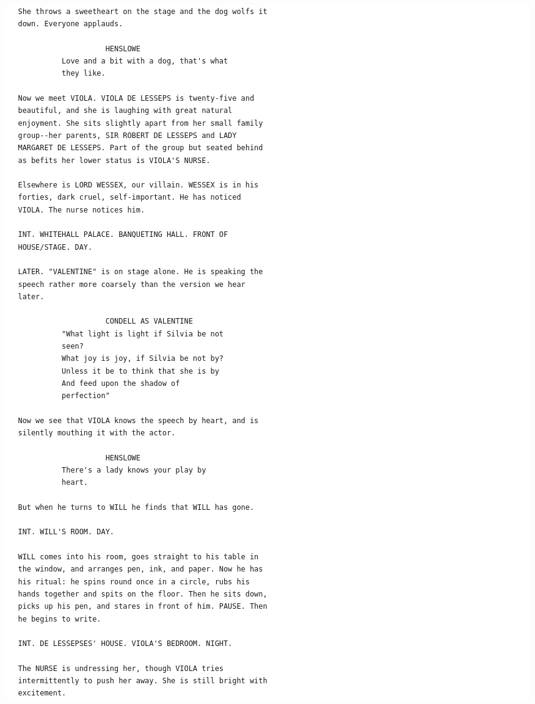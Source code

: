        She throws a sweetheart on the stage and the dog wolfs it 
       down. Everyone applauds.

                           HENSLOWE
                 Love and a bit with a dog, that's what 
                 they like.

       Now we meet VIOLA. VIOLA DE LESSEPS is twenty-five and 
       beautiful, and she is laughing with great natural 
       enjoyment. She sits slightly apart from her small family 
       group--her parents, SIR ROBERT DE LESSEPS and LADY 
       MARGARET DE LESSEPS. Part of the group but seated behind 
       as befits her lower status is VIOLA'S NURSE. 

       Elsewhere is LORD WESSEX, our villain. WESSEX is in his 
       forties, dark cruel, self-important. He has noticed 
       VIOLA. The nurse notices him.

       INT. WHITEHALL PALACE. BANQUETING HALL. FRONT OF 
       HOUSE/STAGE. DAY.

       LATER. "VALENTINE" is on stage alone. He is speaking the 
       speech rather more coarsely than the version we hear 
       later.

                           CONDELL AS VALENTINE
                 "What light is light if Silvia be not 
                 seen? 
                 What joy is joy, if Silvia be not by? 
                 Unless it be to think that she is by 
                 And feed upon the shadow of 
                 perfection"

       Now we see that VIOLA knows the speech by heart, and is 
       silently mouthing it with the actor.

                           HENSLOWE
                 There's a lady knows your play by 
                 heart.

       But when he turns to WILL he finds that WILL has gone.

       INT. WILL'S ROOM. DAY.

       WILL comes into his room, goes straight to his table in 
       the window, and arranges pen, ink, and paper. Now he has 
       his ritual: he spins round once in a circle, rubs his 
       hands together and spits on the floor. Then he sits down, 
       picks up his pen, and stares in front of him. PAUSE. Then 
       he begins to write.

       INT. DE LESSEPSES' HOUSE. VIOLA'S BEDROOM. NIGHT.

       The NURSE is undressing her, though VIOLA tries 
       intermittently to push her away. She is still bright with 
       excitement.
